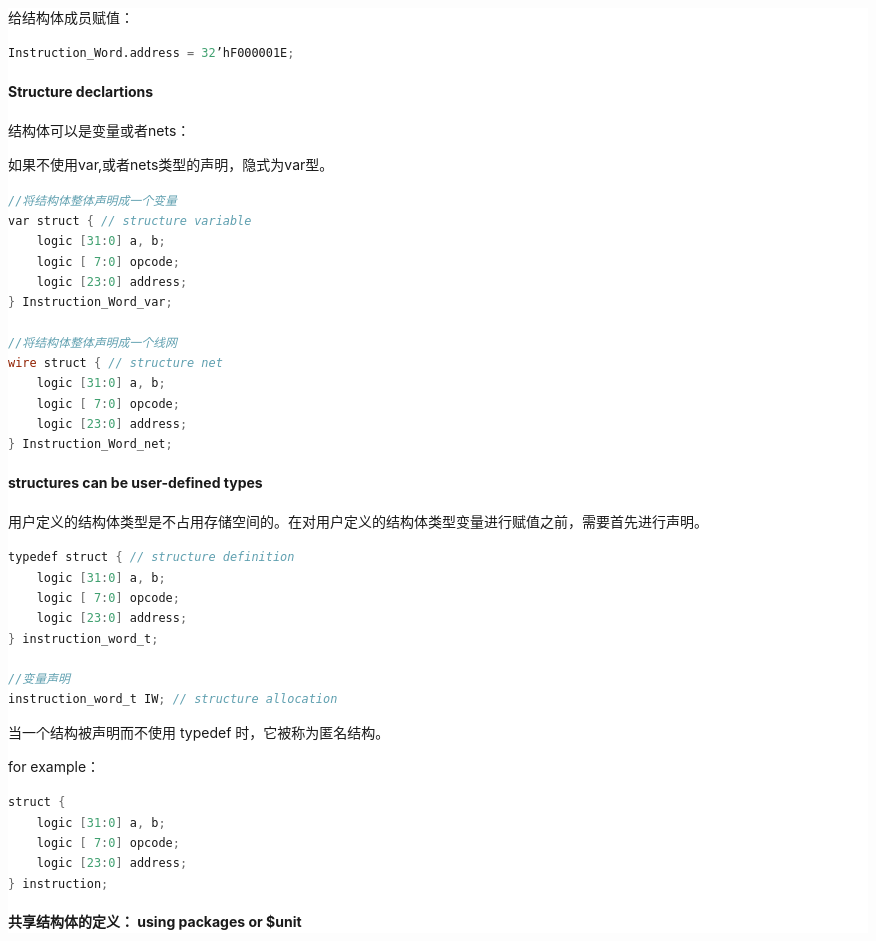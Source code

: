 给结构体成员赋值：

```verilog
Instruction_Word.address = 32’hF000001E;
```



#### Structure declartions

结构体可以是变量或者nets：

如果不使用var,或者nets类型的声明，隐式为var型。

```verilog
//将结构体整体声明成一个变量
var struct { // structure variable
    logic [31:0] a, b;
    logic [ 7:0] opcode;
    logic [23:0] address;
} Instruction_Word_var;

//将结构体整体声明成一个线网
wire struct { // structure net
    logic [31:0] a, b;
    logic [ 7:0] opcode;
    logic [23:0] address;
} Instruction_Word_net;
```

#### structures can be user-defined types

用户定义的结构体类型是不占用存储空间的。在对用户定义的结构体类型变量进行赋值之前，需要首先进行声明。

```verilog
typedef struct { // structure definition
    logic [31:0] a, b;
    logic [ 7:0] opcode;
    logic [23:0] address;
} instruction_word_t;

//变量声明
instruction_word_t IW; // structure allocation
```

当一个结构被声明而不使用 typedef 时，它被称为匿名结构。

for example：

```verilog
struct {
    logic [31:0] a, b;
    logic [ 7:0] opcode;
    logic [23:0] address;
} instruction;
```

#### 共享结构体的定义： using packages or $unit
